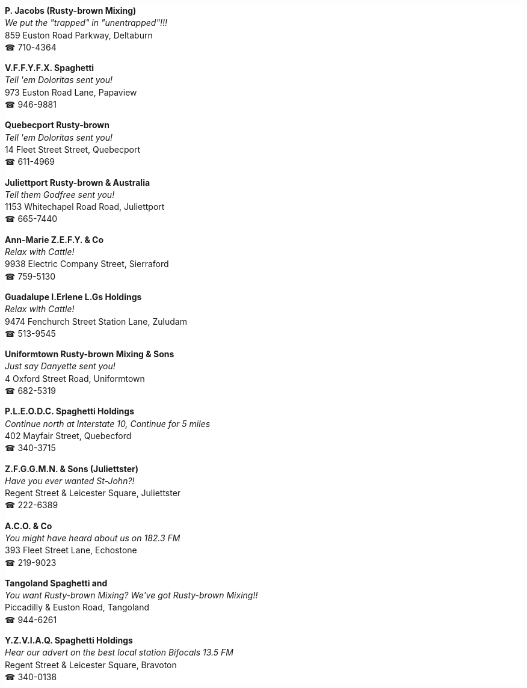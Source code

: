 **P. Jacobs (Rusty-brown Mixing)**  
_We put the "trapped" in "unentrapped"!!!_  
859 Euston Road Parkway, Deltaburn  
☎ 710-4364

**V.F.F.Y.F.X. Spaghetti**  
_Tell 'em Doloritas sent you!_  
973 Euston Road Lane, Papaview  
☎ 946-9881

**Quebecport Rusty-brown**  
_Tell 'em Doloritas sent you!_  
14 Fleet Street Street, Quebecport  
☎ 611-4969

**Juliettport Rusty-brown & Australia**  
_Tell them Godfree sent you!_  
1153 Whitechapel Road Road, Juliettport  
☎ 665-7440

**Ann-Marie Z.E.F.Y. & Co**  
_Relax with Cattle!_  
9938 Electric Company Street, Sierraford  
☎ 759-5130

**Guadalupe I.Erlene L.Gs Holdings**  
_Relax with Cattle!_  
9474 Fenchurch Street Station Lane, Zuludam  
☎ 513-9545

**Uniformtown Rusty-brown Mixing & Sons**  
_Just say Danyette sent you!_  
4 Oxford Street Road, Uniformtown  
☎ 682-5319

**P.L.E.O.D.C. Spaghetti Holdings**  
_Continue north at Interstate 10, Continue for 5 miles_  
402 Mayfair Street, Quebecford  
☎ 340-3715

**Z.F.G.G.M.N. & Sons (Juliettster)**  
_Have you ever wanted St-John?!_  
Regent Street & Leicester Square, Juliettster  
☎ 222-6389

**A.C.O. & Co**  
_You might have heard about us on 182.3 FM_  
393 Fleet Street Lane, Echostone  
☎ 219-9023

**Tangoland Spaghetti and**  
_You want Rusty-brown Mixing? We've got Rusty-brown Mixing!!_  
Piccadilly & Euston Road, Tangoland  
☎ 944-6261

**Y.Z.V.I.A.Q. Spaghetti Holdings**  
_Hear our advert on the best local station Bifocals 13.5 FM_  
Regent Street & Leicester Square, Bravoton  
☎ 340-0138

